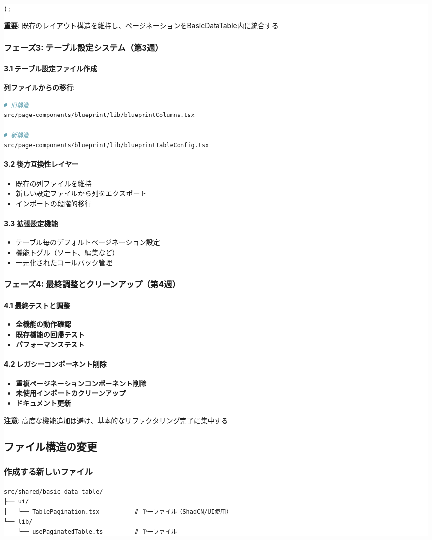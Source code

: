 ```typescript
);
```

**重要**: 既存のレイアウト構造を維持し、ページネーションをBasicDataTable内に統合する

### フェーズ3: テーブル設定システム（第3週）

#### 3.1 テーブル設定ファイル作成

**列ファイルからの移行**:
```bash
# 旧構造
src/page-components/blueprint/lib/blueprintColumns.tsx

# 新構造  
src/page-components/blueprint/lib/blueprintTableConfig.tsx
```

#### 3.2 後方互換性レイヤー
- 既存の列ファイルを維持
- 新しい設定ファイルから列をエクスポート
- インポートの段階的移行

#### 3.3 拡張設定機能
- テーブル毎のデフォルトページネーション設定
- 機能トグル（ソート、編集など）
- 一元化されたコールバック管理

### フェーズ4: 最終調整とクリーンアップ（第4週）

#### 4.1 最終テストと調整
- **全機能の動作確認**
- **既存機能の回帰テスト**
- **パフォーマンステスト**

#### 4.2 レガシーコンポーネント削除
- **重複ページネーションコンポーネント削除**
- **未使用インポートのクリーンアップ**
- **ドキュメント更新**

**注意**: 高度な機能追加は避け、基本的なリファクタリング完了に集中する

## ファイル構造の変更

### 作成する新しいファイル
```
src/shared/basic-data-table/
├── ui/
│   └── TablePagination.tsx          # 単一ファイル（ShadCN/UI使用）
└── lib/
    └── usePaginatedTable.ts         # 単一ファイル
```
